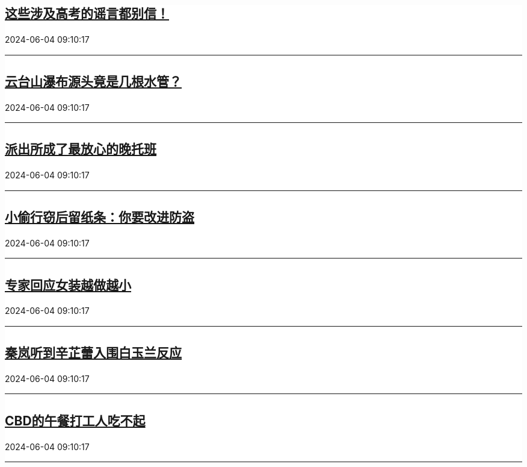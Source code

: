 ## [这些涉及高考的谣言都别信！](https://www.baidu.com/s?wd=%E8%BF%99%E4%BA%9B%E6%B6%89%E5%8F%8A%E9%AB%98%E8%80%83%E7%9A%84%E8%B0%A3%E8%A8%80%E9%83%BD%E5%88%AB%E4%BF%A1%EF%BC%81)

2024-06-04 09:10:17

---
## [云台山瀑布源头竟是几根水管？](https://www.baidu.com/s?wd=%E4%BA%91%E5%8F%B0%E5%B1%B1%E7%80%91%E5%B8%83%E6%BA%90%E5%A4%B4%E7%AB%9F%E6%98%AF%E5%87%A0%E6%A0%B9%E6%B0%B4%E7%AE%A1%EF%BC%9F)

2024-06-04 09:10:17

---
## [派出所成了最放心的晚托班](https://www.baidu.com/s?wd=%E6%B4%BE%E5%87%BA%E6%89%80%E6%88%90%E4%BA%86%E6%9C%80%E6%94%BE%E5%BF%83%E7%9A%84%E6%99%9A%E6%89%98%E7%8F%AD)

2024-06-04 09:10:17

---
## [小偷行窃后留纸条：你要改进防盗](https://www.baidu.com/s?wd=%E5%B0%8F%E5%81%B7%E8%A1%8C%E7%AA%83%E5%90%8E%E7%95%99%E7%BA%B8%E6%9D%A1%EF%BC%9A%E4%BD%A0%E8%A6%81%E6%94%B9%E8%BF%9B%E9%98%B2%E7%9B%97)

2024-06-04 09:10:17

---
## [专家回应女装越做越小](https://www.baidu.com/s?wd=%E4%B8%93%E5%AE%B6%E5%9B%9E%E5%BA%94%E5%A5%B3%E8%A3%85%E8%B6%8A%E5%81%9A%E8%B6%8A%E5%B0%8F)

2024-06-04 09:10:17

---
## [秦岚听到辛芷蕾入围白玉兰反应](https://www.baidu.com/s?wd=%E7%A7%A6%E5%B2%9A%E5%90%AC%E5%88%B0%E8%BE%9B%E8%8A%B7%E8%95%BE%E5%85%A5%E5%9B%B4%E7%99%BD%E7%8E%89%E5%85%B0%E5%8F%8D%E5%BA%94)

2024-06-04 09:10:17

---
## [CBD的午餐打工人吃不起](https://www.baidu.com/s?wd=CBD%E7%9A%84%E5%8D%88%E9%A4%90%E6%89%93%E5%B7%A5%E4%BA%BA%E5%90%83%E4%B8%8D%E8%B5%B7)

2024-06-04 09:10:17

---